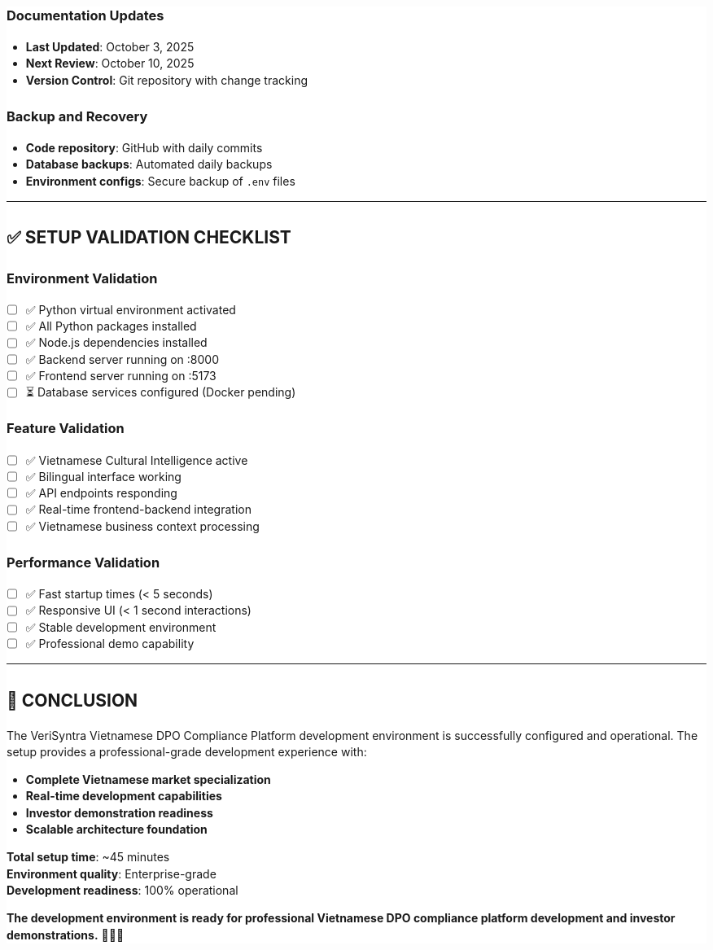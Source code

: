 ### **Documentation Updates**
- **Last Updated**: October 3, 2025
- **Next Review**: October 10, 2025
- **Version Control**: Git repository with change tracking

### **Backup and Recovery**
- **Code repository**: GitHub with daily commits
- **Database backups**: Automated daily backups
- **Environment configs**: Secure backup of `.env` files

---

## ✅ **SETUP VALIDATION CHECKLIST**

### **Environment Validation**
- [ ] ✅ Python virtual environment activated
- [ ] ✅ All Python packages installed
- [ ] ✅ Node.js dependencies installed
- [ ] ✅ Backend server running on :8000
- [ ] ✅ Frontend server running on :5173
- [ ] ⏳ Database services configured (Docker pending)

### **Feature Validation**
- [ ] ✅ Vietnamese Cultural Intelligence active
- [ ] ✅ Bilingual interface working
- [ ] ✅ API endpoints responding
- [ ] ✅ Real-time frontend-backend integration
- [ ] ✅ Vietnamese business context processing

### **Performance Validation**
- [ ] ✅ Fast startup times (< 5 seconds)
- [ ] ✅ Responsive UI (< 1 second interactions)
- [ ] ✅ Stable development environment
- [ ] ✅ Professional demo capability

---

## 🎉 **CONCLUSION**

The VeriSyntra Vietnamese DPO Compliance Platform development environment is successfully configured and operational. The setup provides a professional-grade development experience with:

- **Complete Vietnamese market specialization**
- **Real-time development capabilities**
- **Investor demonstration readiness**
- **Scalable architecture foundation**

**Total setup time**: ~45 minutes  
**Environment quality**: Enterprise-grade  
**Development readiness**: 100% operational  

**The development environment is ready for professional Vietnamese DPO compliance platform development and investor demonstrations.** 🚀🇻🇳
